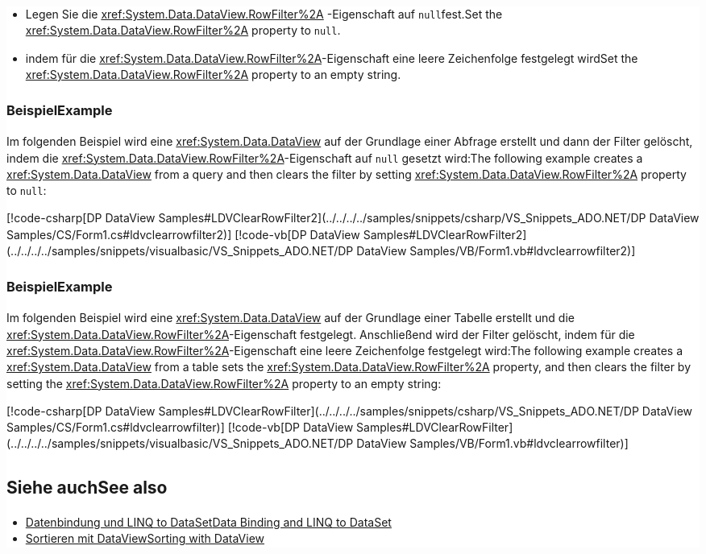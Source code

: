 - <span data-ttu-id="49bd4-151">Legen Sie die <xref:System.Data.DataView.RowFilter%2A> -Eigenschaft auf `null`fest.</span><span class="sxs-lookup"><span data-stu-id="49bd4-151">Set the <xref:System.Data.DataView.RowFilter%2A> property to `null`.</span></span>  
  
- <span data-ttu-id="49bd4-152">indem für die <xref:System.Data.DataView.RowFilter%2A>-Eigenschaft eine leere Zeichenfolge festgelegt wird</span><span class="sxs-lookup"><span data-stu-id="49bd4-152">Set the <xref:System.Data.DataView.RowFilter%2A> property to an empty string.</span></span>  
  
### <a name="example"></a><span data-ttu-id="49bd4-153">Beispiel</span><span class="sxs-lookup"><span data-stu-id="49bd4-153">Example</span></span>  
 <span data-ttu-id="49bd4-154">Im folgenden Beispiel wird eine <xref:System.Data.DataView> auf der Grundlage einer Abfrage erstellt und dann der Filter gelöscht, indem die <xref:System.Data.DataView.RowFilter%2A>-Eigenschaft auf `null` gesetzt wird:</span><span class="sxs-lookup"><span data-stu-id="49bd4-154">The following example creates a <xref:System.Data.DataView> from a query and then clears the filter by setting <xref:System.Data.DataView.RowFilter%2A> property to `null`:</span></span>  
  
 [!code-csharp[DP DataView Samples#LDVClearRowFilter2](../../../../samples/snippets/csharp/VS_Snippets_ADO.NET/DP DataView Samples/CS/Form1.cs#ldvclearrowfilter2)]
 [!code-vb[DP DataView Samples#LDVClearRowFilter2](../../../../samples/snippets/visualbasic/VS_Snippets_ADO.NET/DP DataView Samples/VB/Form1.vb#ldvclearrowfilter2)]  
  
### <a name="example"></a><span data-ttu-id="49bd4-155">Beispiel</span><span class="sxs-lookup"><span data-stu-id="49bd4-155">Example</span></span>  
 <span data-ttu-id="49bd4-156">Im folgenden Beispiel wird eine <xref:System.Data.DataView> auf der Grundlage einer Tabelle erstellt und die <xref:System.Data.DataView.RowFilter%2A>-Eigenschaft festgelegt. Anschließend wird der Filter gelöscht, indem für die <xref:System.Data.DataView.RowFilter%2A>-Eigenschaft eine leere Zeichenfolge festgelegt wird:</span><span class="sxs-lookup"><span data-stu-id="49bd4-156">The following example creates a <xref:System.Data.DataView> from a table sets the <xref:System.Data.DataView.RowFilter%2A> property, and then clears the filter by setting the <xref:System.Data.DataView.RowFilter%2A> property to an empty string:</span></span>  
  
 [!code-csharp[DP DataView Samples#LDVClearRowFilter](../../../../samples/snippets/csharp/VS_Snippets_ADO.NET/DP DataView Samples/CS/Form1.cs#ldvclearrowfilter)]
 [!code-vb[DP DataView Samples#LDVClearRowFilter](../../../../samples/snippets/visualbasic/VS_Snippets_ADO.NET/DP DataView Samples/VB/Form1.vb#ldvclearrowfilter)]  
  
## <a name="see-also"></a><span data-ttu-id="49bd4-157">Siehe auch</span><span class="sxs-lookup"><span data-stu-id="49bd4-157">See also</span></span>

- [<span data-ttu-id="49bd4-158">Datenbindung und LINQ to DataSet</span><span class="sxs-lookup"><span data-stu-id="49bd4-158">Data Binding and LINQ to DataSet</span></span>](data-binding-and-linq-to-dataset.md)
- [<span data-ttu-id="49bd4-159">Sortieren mit DataView</span><span class="sxs-lookup"><span data-stu-id="49bd4-159">Sorting with DataView</span></span>](sorting-with-dataview-linq-to-dataset.md)
